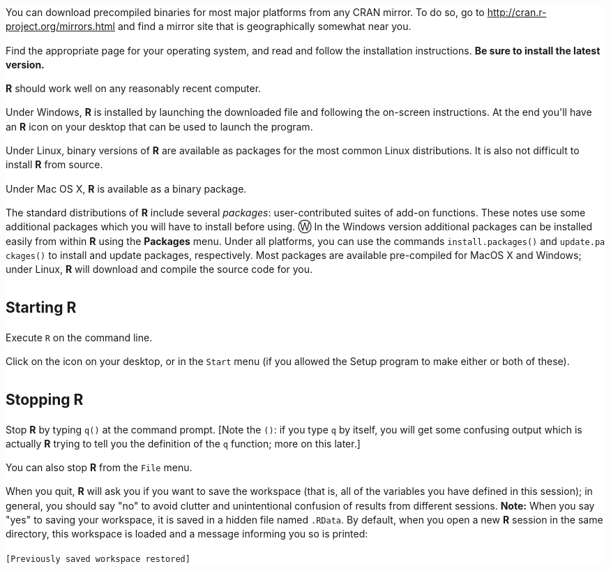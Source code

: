 You can download precompiled binaries for most major platforms from any CRAN mirror.
To do so, go to http://cran.r-project.org/mirrors.html and find a mirror site that is geographically somewhat near you.

Find the appropriate page for your operating system, and read and follow the installation instructions. **Be sure to install the latest version.**

**R** should work well on any reasonably recent computer.

Under Windows, **R** is installed by launching the downloaded file and following the on-screen instructions. 
At the end you'll have an **R** icon on your desktop that can be used to launch the program. 

Under Linux, binary versions of **R** are available as packages for the most common Linux distributions.
It is also not difficult to install **R** from source.

Under Mac OS X, **R** is available as a binary package.

The standard distributions of **R** include several *packages*: user-contributed suites of add-on functions.
These notes use some additional packages which you will have to install before using.
&#9420;&nbsp;In the Windows version additional packages can be installed easily from within **R** using the **Packages** menu.
Under all platforms, you can use the commands `install.packages()` and `update.packages()` to install and update packages, respectively.
Most packages are available pre-compiled for MacOS X and Windows;
under Linux, **R** will download and compile the source code for you.

## Starting **R** 

Execute `R` on the command line.

Click on the icon on your desktop, or in the `Start` menu (if you allowed the Setup program to make either or both of these).

## Stopping **R** 

Stop **R** by typing `q()` at the command prompt.
[Note the `()`: if you type `q` by itself, you will get some confusing output which is actually **R** trying to tell you the definition of the `q` function;
more on this later.]

You can also stop **R** from the `File` menu.

When you quit, **R** will ask you if you want to save the workspace (that is, all of the variables you have defined in this session); 
in general, you should say "no" to avoid clutter and unintentional confusion of results from different sessions.
**Note:**  When you say "yes" to saving your workspace, it is saved in a hidden file named `.RData`.
By default, when you open a new **R** session in the same directory, this workspace is loaded and a message informing you so is printed:

```
[Previously saved workspace restored]
```
